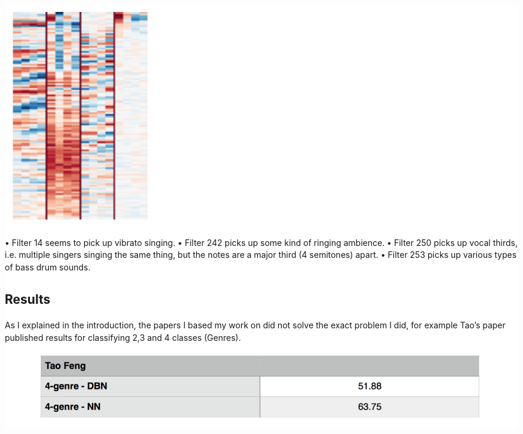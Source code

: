 <img src="assets/filters.png?raw=true" alt="Filters visualization" width="250">
</p>

• Filter 14 seems to pick up vibrato singing.
• Filter 242 picks up some kind of ringing ambience.
• Filter 250 picks up vocal thirds, i.e. multiple singers singing
  the same thing, but the notes are a major third (4 semitones) apart.
• Filter 253 picks up various types of bass drum sounds.

## Results

As I explained in the introduction, the papers I based my work on did not solve the exact problem I did, for example Tao’s paper published results for classifying 2,3 and 4 classes (Genres). 
<p align="center">
<img src="assets/results_feng.png?raw=true" alt="Tao Feng's results" width="750">
</p>
